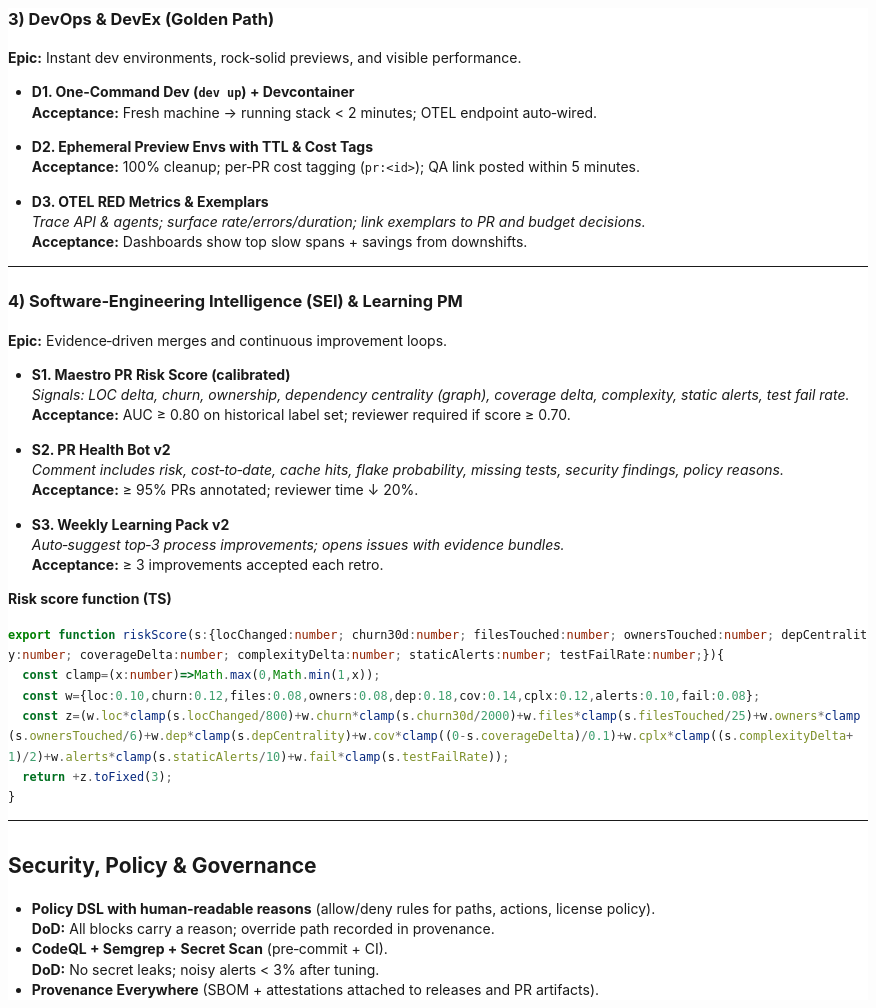 
### 3) DevOps & DevEx (Golden Path)
**Epic:** Instant dev environments, rock‑solid previews, and visible performance.

- **D1. One‑Command Dev (`dev up`) + Devcontainer**  
  **Acceptance:** Fresh machine → running stack < 2 minutes; OTEL endpoint auto‑wired.

- **D2. Ephemeral Preview Envs with TTL & Cost Tags**  
  **Acceptance:** 100% cleanup; per‑PR cost tagging (`pr:<id>`); QA link posted within 5 minutes.

- **D3. OTEL RED Metrics & Exemplars**  
  *Trace API & agents; surface rate/errors/duration; link exemplars to PR and budget decisions.*  
  **Acceptance:** Dashboards show top slow spans + savings from downshifts.

---

### 4) Software‑Engineering Intelligence (SEI) & Learning PM
**Epic:** Evidence‑driven merges and continuous improvement loops.

- **S1. Maestro PR Risk Score (calibrated)**  
  *Signals: LOC delta, churn, ownership, dependency centrality (graph), coverage delta, complexity, static alerts, test fail rate.*  
  **Acceptance:** AUC ≥ 0.80 on historical label set; reviewer required if score ≥ 0.70.

- **S2. PR Health Bot v2**  
  *Comment includes risk, cost‑to‑date, cache hits, flake probability, missing tests, security findings, policy reasons.*  
  **Acceptance:** ≥ 95% PRs annotated; reviewer time ↓ 20%.

- **S3. Weekly Learning Pack v2**  
  *Auto‑suggest top‑3 process improvements; opens issues with evidence bundles.*  
  **Acceptance:** ≥ 3 improvements accepted each retro.

**Risk score function (TS)**
```ts
export function riskScore(s:{locChanged:number; churn30d:number; filesTouched:number; ownersTouched:number; depCentrality:number; coverageDelta:number; complexityDelta:number; staticAlerts:number; testFailRate:number;}){
  const clamp=(x:number)=>Math.max(0,Math.min(1,x));
  const w={loc:0.10,churn:0.12,files:0.08,owners:0.08,dep:0.18,cov:0.14,cplx:0.12,alerts:0.10,fail:0.08};
  const z=(w.loc*clamp(s.locChanged/800)+w.churn*clamp(s.churn30d/2000)+w.files*clamp(s.filesTouched/25)+w.owners*clamp(s.ownersTouched/6)+w.dep*clamp(s.depCentrality)+w.cov*clamp((0-s.coverageDelta)/0.1)+w.cplx*clamp((s.complexityDelta+1)/2)+w.alerts*clamp(s.staticAlerts/10)+w.fail*clamp(s.testFailRate));
  return +z.toFixed(3);
}
```

---

## Security, Policy & Governance
- **Policy DSL with human‑readable reasons** (allow/deny rules for paths, actions, license policy).  
  **DoD:** All blocks carry a reason; override path recorded in provenance.
- **CodeQL + Semgrep + Secret Scan** (pre‑commit + CI).  
  **DoD:** No secret leaks; noisy alerts < 3% after tuning.
- **Provenance Everywhere** (SBOM + attestations attached to releases and PR artifacts).
